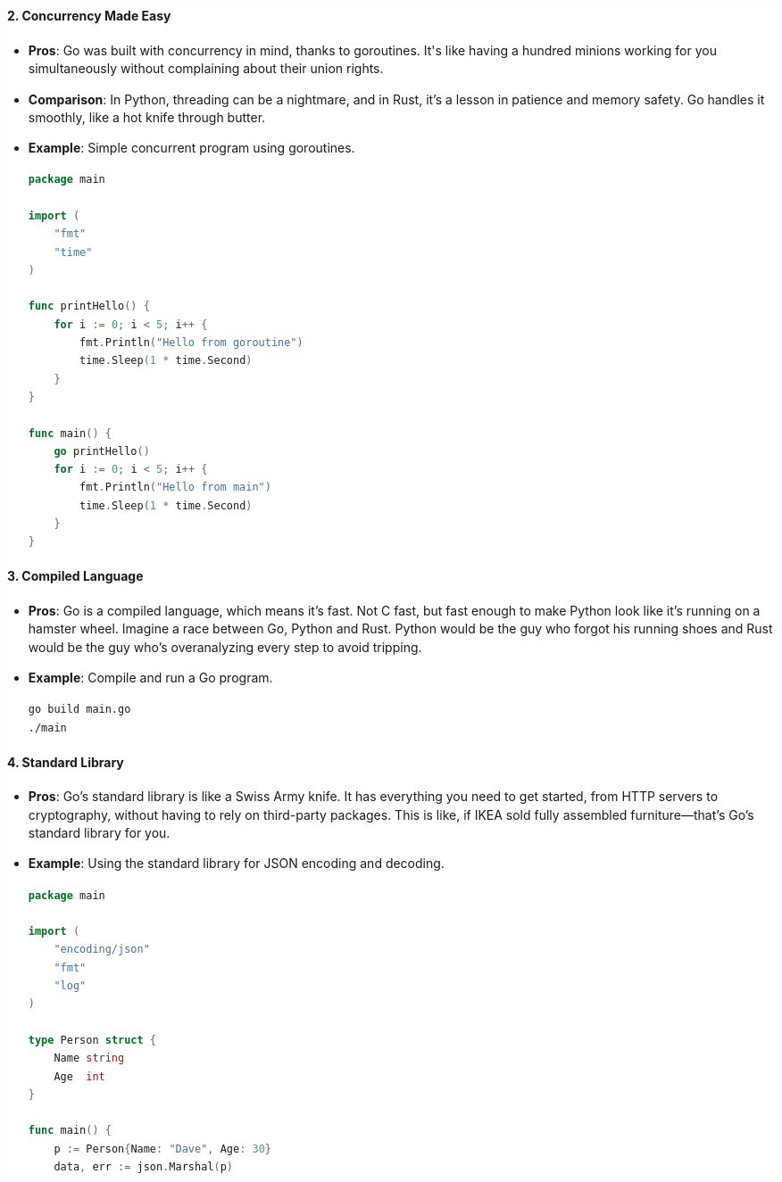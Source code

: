 #### 2. Concurrency Made Easy
- **Pros**: Go was built with concurrency in mind, thanks to goroutines. It's like having a hundred minions working for you simultaneously without complaining about their union rights.
- **Comparison**: In Python, threading can be a nightmare, and in Rust, it’s a lesson in patience and memory safety. Go handles it smoothly, like a hot knife through butter.
- **Example**: Simple concurrent program using goroutines.
  
  ```go
  package main

  import (
      "fmt"
      "time"
  )

  func printHello() {
      for i := 0; i < 5; i++ {
          fmt.Println("Hello from goroutine")
          time.Sleep(1 * time.Second)
      }
  }

  func main() {
      go printHello()
      for i := 0; i < 5; i++ {
          fmt.Println("Hello from main")
          time.Sleep(1 * time.Second)
      }
  }
  ```

#### 3. Compiled Language
- **Pros**: Go is a compiled language, which means it’s fast. Not C fast, but fast enough to make Python look like it’s running on a hamster wheel. Imagine a race between Go, Python and Rust. Python would be the guy who forgot his running shoes and Rust would be the guy who’s overanalyzing every step to avoid tripping.
- **Example**: Compile and run a Go program.
  
  ```bash
  go build main.go
  ./main
  ```

#### 4. Standard Library
- **Pros**: Go’s standard library is like a Swiss Army knife. It has everything you need to get started, from HTTP servers to cryptography, without having to rely on third-party packages. This is like, if IKEA sold fully assembled furniture—that’s Go’s standard library for you.
- **Example**: Using the standard library for JSON encoding and decoding.
  
  ```go
  package main

  import (
      "encoding/json"
      "fmt"
      "log"
  )

  type Person struct {
      Name string
      Age  int
  }

  func main() {
      p := Person{Name: "Dave", Age: 30}
      data, err := json.Marshal(p)
  ```